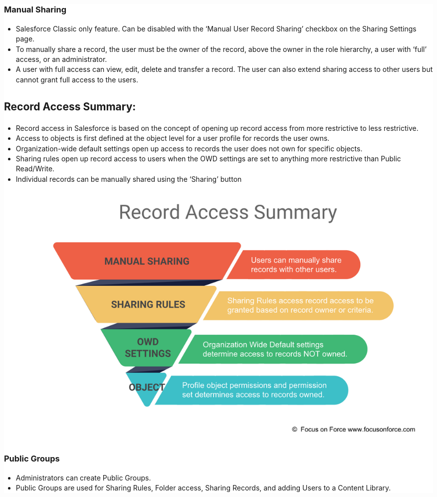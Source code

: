 ### Manual Sharing

* Salesforce Classic only feature. Can be disabled with the ‘Manual User Record Sharing’ checkbox on the Sharing Settings page.
* To manually share a record, the user must be the owner of the record, above the owner in the role hierarchy, a user with ‘full’ access, or an administrator.
* A user with full access can view, edit, delete and transfer a record. The user can also extend sharing access to other users but cannot grant full access to the users.

## Record Access Summary:
* Record access in Salesforce is based on the concept of opening up record access from more restrictive to less restrictive.
* Access to objects is first defined at the object level for a user profile for records the user owns.
* Organization-wide default settings open up access to records the user does not own for specific objects.
* Sharing rules open up record access to users when the OWD settings are set to anything more restrictive than Public Read/Write.
* Individual records can be manually shared using the ‘Sharing’ button
![Organization-Level Checks](./images/record-access-summary.png)

### Public Groups
* Administrators can create Public Groups.
* Public Groups are used for Sharing Rules, Folder access, Sharing Records, and adding Users to a Content Library.
